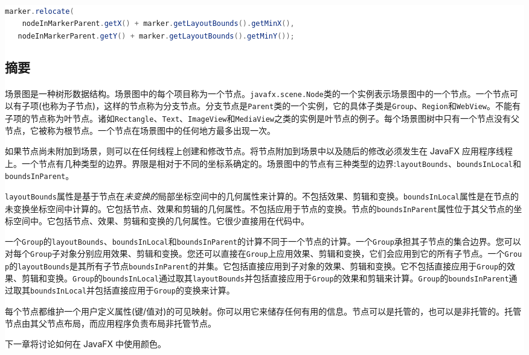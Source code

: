 ```java
marker.relocate(
    nodeInMarkerParent.getX() + marker.getLayoutBounds().getMinX(),
   nodeInMarkerParent.getY() + marker.getLayoutBounds().getMinY());

```

## 摘要

场景图是一种树形数据结构。场景图中的每个项目称为一个节点。`javafx.scene.Node`类的一个实例表示场景图中的一个节点。一个节点可以有子项(也称为子节点)，这样的节点称为分支节点。分支节点是`Parent`类的一个实例，它的具体子类是`Group`、`Region`和`WebView`。不能有子项的节点称为叶节点。诸如`Rectangle`、`Text`、`ImageView`和`MediaView`之类的实例是叶节点的例子。每个场景图树中只有一个节点没有父节点，它被称为根节点。一个节点在场景图中的任何地方最多出现一次。

如果节点尚未附加到场景，则可以在任何线程上创建和修改节点。将节点附加到场景中以及随后的修改必须发生在 JavaFX 应用程序线程上。一个节点有几种类型的边界。界限是相对于不同的坐标系确定的。场景图中的节点有三种类型的边界:`layoutBounds`、`boundsInLocal`和`boundsInParent`。

`layoutBounds`属性是基于节点在*未变换的*局部坐标空间中的几何属性来计算的。不包括效果、剪辑和变换。`boundsInLocal`属性是在节点的未变换坐标空间中计算的。它包括节点、效果和剪辑的几何属性。不包括应用于节点的变换。节点的`boundsInParent`属性位于其父节点的坐标空间中。它包括节点、效果、剪辑和变换的几何属性。它很少直接用在代码中。

一个`Group`的`layoutBounds`、`boundsInLocal`和`boundsInParent`的计算不同于一个节点的计算。一个`Group`承担其子节点的集合边界。您可以对每个`Group`子对象分别应用效果、剪辑和变换。您还可以直接在`Group`上应用效果、剪辑和变换，它们会应用到它的所有子节点。一个`Group`的`layoutBounds`是其所有子节点`boundsInParent`的并集。它包括直接应用到子对象的效果、剪辑和变换。它不包括直接应用于`Group`的效果、剪辑和变换。`Group`的`boundsInLocal`通过取其`layoutBounds`并包括直接应用于`Group`的效果和剪辑来计算。`Group`的`boundsInParent`通过取其`boundsInLocal`并包括直接应用于`Group`的变换来计算。

每个节点都维护一个用户定义属性(键/值对)的可见映射。你可以用它来储存任何有用的信息。节点可以是托管的，也可以是非托管的。托管节点由其父节点布局，而应用程序负责布局非托管节点。

下一章将讨论如何在 JavaFX 中使用颜色。